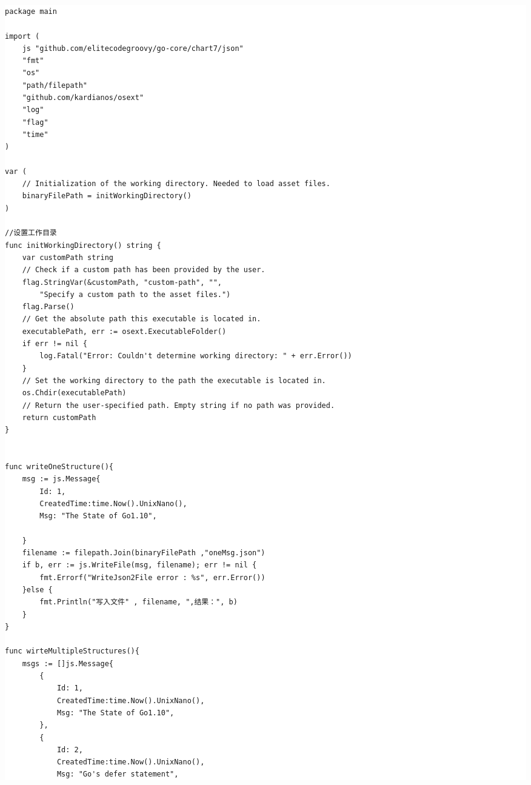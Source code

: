 ```
package main

import (
    js "github.com/elitecodegroovy/go-core/chart7/json"
    "fmt"
    "os"
    "path/filepath"
    "github.com/kardianos/osext"
    "log"
    "flag"
    "time"
)

var (
    // Initialization of the working directory. Needed to load asset files.
    binaryFilePath = initWorkingDirectory()
)

//设置工作目录
func initWorkingDirectory() string {
    var customPath string
    // Check if a custom path has been provided by the user.
    flag.StringVar(&customPath, "custom-path", "",
        "Specify a custom path to the asset files.")
    flag.Parse()
    // Get the absolute path this executable is located in.
    executablePath, err := osext.ExecutableFolder()
    if err != nil {
        log.Fatal("Error: Couldn't determine working directory: " + err.Error())
    }
    // Set the working directory to the path the executable is located in.
    os.Chdir(executablePath)
    // Return the user-specified path. Empty string if no path was provided.
    return customPath
}


func writeOneStructure(){
    msg := js.Message{
        Id: 1,
        CreatedTime:time.Now().UnixNano(),
        Msg: "The State of Go1.10",

    }
    filename := filepath.Join(binaryFilePath ,"oneMsg.json")
    if b, err := js.WriteFile(msg, filename); err != nil {
        fmt.Errorf("WriteJson2File error : %s", err.Error())
    }else {
        fmt.Println("写入文件" , filename, ",结果：", b)
    }
}

func wirteMultipleStructures(){
    msgs := []js.Message{
        {
            Id: 1,
            CreatedTime:time.Now().UnixNano(),
            Msg: "The State of Go1.10",
        },
        {
            Id: 2,
            CreatedTime:time.Now().UnixNano(),
            Msg: "Go's defer statement",
```